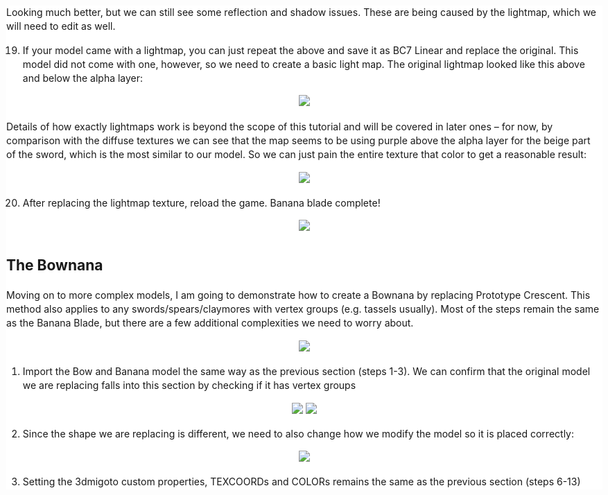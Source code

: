 Looking much better, but we can still see some reflection and shadow issues. These are being caused by the lightmap, which we will need to edit as well.

19.	If your model came with a lightmap, you can just repeat the above and save it as BC7 Linear and replace the original. This model did not come with one, however, so we need to create a basic light map. The original lightmap looked like this above and below the alpha layer:

<p align="center">
<img src="https://user-images.githubusercontent.com/107697535/183232355-06724fe1-619e-44f8-be5d-d39474f61497.png" width="600"/>
</p>

Details of how exactly lightmaps work is beyond the scope of this tutorial and will be covered in later ones – for now, by comparison with the diffuse textures we can see that the map seems to be using purple above the alpha layer for the beige part of the sword, which is the most similar to our model. So we can just pain the entire texture that color to get a reasonable result:

<p align="center">
<img src="https://user-images.githubusercontent.com/107697535/183232372-a244d012-b35a-446b-b729-6f8ec4bab2bb.png" width="400"/>
</p>

20.	After replacing the lightmap texture, reload the game. Banana blade complete!

<p align="center">
<img src="https://user-images.githubusercontent.com/107697535/183232383-1b97ed85-7965-4299-91bc-a233c5bfaa49.png" width="800"/>
</p>

## The Bownana

Moving on to more complex models, I am going to demonstrate how to create a Bownana by replacing Prototype Crescent. This method also applies to any swords/spears/claymores with vertex groups (e.g. tassels usually). Most of the steps remain the same as the Banana Blade, but there are a few additional complexities we need to worry about.

<p align="center">
<img src="https://user-images.githubusercontent.com/107697535/183232781-149695c9-19ae-40d5-983d-bde544e4ceaa.png" width="800"/>
</p>

1.	Import the Bow and Banana model the same way as the previous section (steps 1-3). We can confirm that the original model we are replacing falls into this section by checking if it has vertex groups

<p align="center">
<img src="https://user-images.githubusercontent.com/107697535/183233096-e6e169e3-eef4-4318-afb7-96d117216182.png" width="300"/> <img src="https://user-images.githubusercontent.com/107697535/183233106-6fa7122a-a0cd-44fc-873e-5ad550a56ea5.png" width="300"/>
</p>

2.	Since the shape we are replacing is different, we need to also change how we modify the model so it is placed correctly:

<p align="center">
<img src="https://user-images.githubusercontent.com/107697535/183233186-4f23dec9-1fed-4ca5-8737-4d83948922e6.png" width="300"/>
</p>

3.	Setting the 3dmigoto custom properties, TEXCOORDs and COLORs remains the same as the previous section (steps 6-13)
